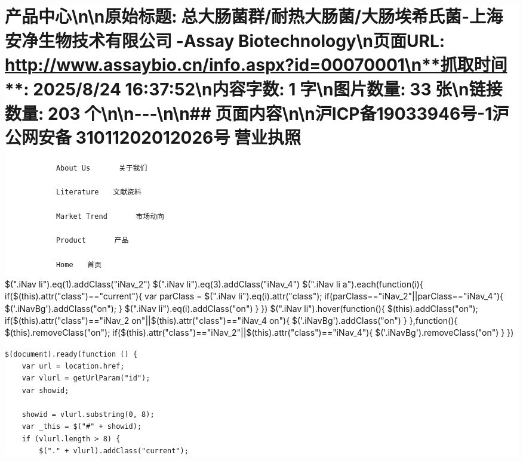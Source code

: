 # 产品中心\n\n**原始标题**: 总大肠菌群/耐热大肠菌/大肠埃希氏菌-上海安净生物技术有限公司 -Assay Biotechnology\n**页面URL**: http://www.assaybio.cn/info.aspx?id=00070001\n**抓取时间**: 2025/8/24 16:37:52\n**内容字数**: 1 字\n**图片数量**: 33 张\n**链接数量**: 203 个\n\n---\n\n## 页面内容\n\n沪ICP备19033946号-1沪公网安备 31011202012026号 营业执照
		

			
                
				About Us　　　　关于我们
                
				Literature　　文献资料
                
				Market Trend　　　　市场动向
                
				Product　　　　产品
                
				Home　　首页
                
				
				
			
	
	

$(".iNav li").eq(1).addClass("iNav_2")
	$(".iNav li").eq(3).addClass("iNav_4")
	$(".iNav li a").each(function(i){
		if($(this).attr("class")=="current"){
			var parClass = $(".iNav li").eq(i).attr("class");
			if(parClass=="iNav_2"||parClass=="iNav_4"){
				$('.iNavBg').addClass("on");
			}
			$(".iNav li").eq(i).addClass("on")
		}
	})
	$(".iNav li").hover(function(){
		$(this).addClass("on");
		if($(this).attr("class")=="iNav_2 on"||$(this).attr("class")=="iNav_4 on"){
			$('.iNavBg').addClass("on")
		}
	},function(){
		$(this).removeClass("on");
		if($(this).attr("class")=="iNav_2"||$(this).attr("class")=="iNav_4"){
			$('.iNavBg').removeClass("on")
		}
	})

	


	
		

    $(document).ready(function () {
        var url = location.href;
        var vlurl = getUrlParam("id");
        var showid;

        showid = vlurl.substring(0, 8);
        var _this = $("#" + showid);
        if (vlurl.length > 8) {
            $("." + vlurl).addClass("current");
